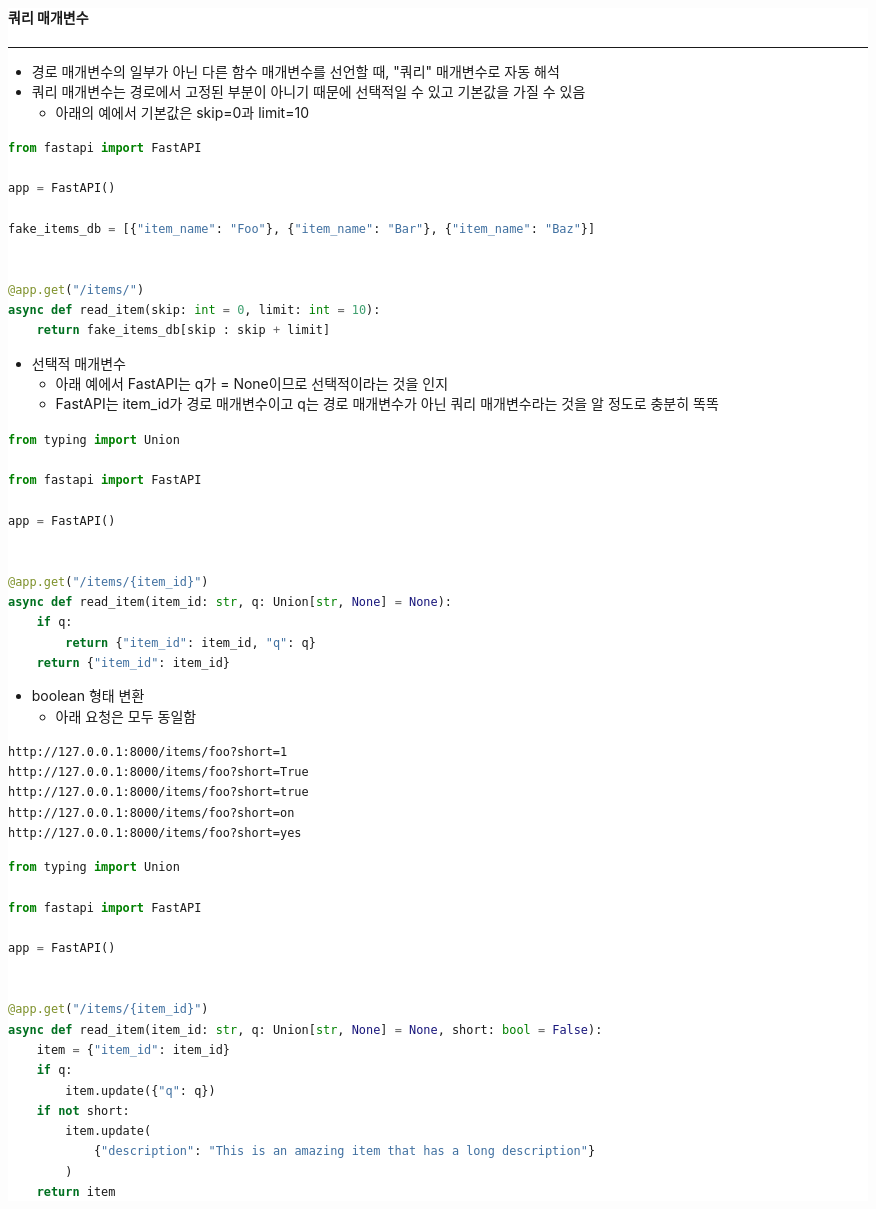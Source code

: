 #### **쿼리 매개변수**
---
- 경로 매개변수의 일부가 아닌 다른 함수 매개변수를 선언할 때, "쿼리" 매개변수로 자동 해석
- 쿼리 매개변수는 경로에서 고정된 부분이 아니기 때문에 선택적일 수 있고 기본값을 가질 수 있음
    - 아래의 예에서 기본값은 skip=0과 limit=10 
~~~python
from fastapi import FastAPI

app = FastAPI()

fake_items_db = [{"item_name": "Foo"}, {"item_name": "Bar"}, {"item_name": "Baz"}]


@app.get("/items/")
async def read_item(skip: int = 0, limit: int = 10):
    return fake_items_db[skip : skip + limit]
~~~

- 선택적 매개변수
    - 아래 예에서 FastAPI는 q가 = None이므로 선택적이라는 것을 인지
    - FastAPI는 item_id가 경로 매개변수이고 q는 경로 매개변수가 아닌 쿼리 매개변수라는 것을 알 정도로 충분히 똑똑
~~~python
from typing import Union

from fastapi import FastAPI

app = FastAPI()


@app.get("/items/{item_id}")
async def read_item(item_id: str, q: Union[str, None] = None):
    if q:
        return {"item_id": item_id, "q": q}
    return {"item_id": item_id}
~~~

- boolean 형태 변환
    - 아래 요청은 모두 동일함

~~~
http://127.0.0.1:8000/items/foo?short=1
http://127.0.0.1:8000/items/foo?short=True
http://127.0.0.1:8000/items/foo?short=true
http://127.0.0.1:8000/items/foo?short=on
http://127.0.0.1:8000/items/foo?short=yes
~~~

~~~python
from typing import Union

from fastapi import FastAPI

app = FastAPI()


@app.get("/items/{item_id}")
async def read_item(item_id: str, q: Union[str, None] = None, short: bool = False):
    item = {"item_id": item_id}
    if q:
        item.update({"q": q})
    if not short:
        item.update(
            {"description": "This is an amazing item that has a long description"}
        )
    return item
~~~
